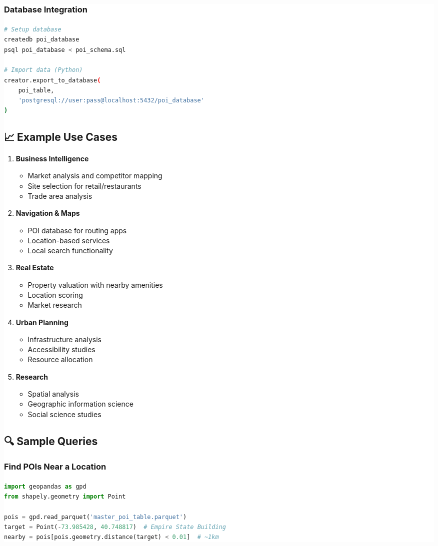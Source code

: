 ### Database Integration
```bash
# Setup database
createdb poi_database
psql poi_database < poi_schema.sql

# Import data (Python)
creator.export_to_database(
    poi_table,
    'postgresql://user:pass@localhost:5432/poi_database'
)
```

## 📈 Example Use Cases

1. **Business Intelligence**
   - Market analysis and competitor mapping
   - Site selection for retail/restaurants
   - Trade area analysis

2. **Navigation & Maps**
   - POI database for routing apps
   - Location-based services
   - Local search functionality

3. **Real Estate**
   - Property valuation with nearby amenities
   - Location scoring
   - Market research

4. **Urban Planning**
   - Infrastructure analysis
   - Accessibility studies
   - Resource allocation

5. **Research**
   - Spatial analysis
   - Geographic information science
   - Social science studies

## 🔍 Sample Queries

### Find POIs Near a Location
```python
import geopandas as gpd
from shapely.geometry import Point

pois = gpd.read_parquet('master_poi_table.parquet')
target = Point(-73.985428, 40.748817)  # Empire State Building
nearby = pois[pois.geometry.distance(target) < 0.01]  # ~1km
```
